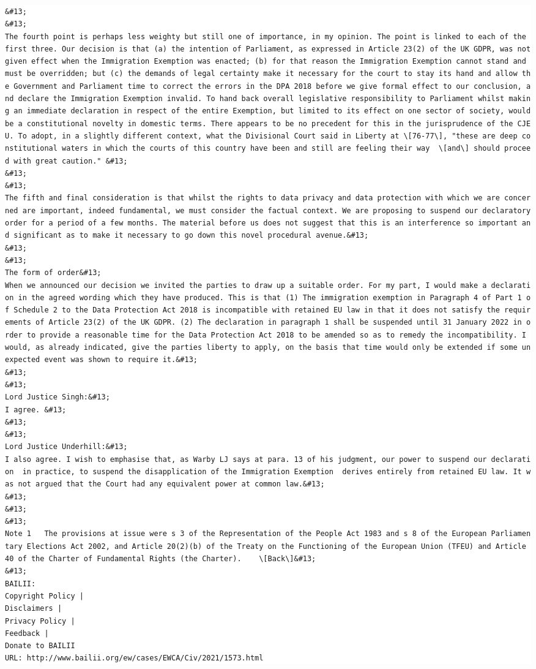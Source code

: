 ```
&#13;
&#13;
The fourth point is perhaps less weighty but still one of importance, in my opinion. The point is linked to each of the first three. Our decision is that (a) the intention of Parliament, as expressed in Article 23(2) of the UK GDPR, was not given effect when the Immigration Exemption was enacted; (b) for that reason the Immigration Exemption cannot stand and must be overridden; but (c) the demands of legal certainty make it necessary for the court to stay its hand and allow the Government and Parliament time to correct the errors in the DPA 2018 before we give formal effect to our conclusion, and declare the Immigration Exemption invalid. To hand back overall legislative responsibility to Parliament whilst making an immediate declaration in respect of the entire Exemption, but limited to its effect on one sector of society, would be a constitutional novelty in domestic terms. There appears to be no precedent for this in the jurisprudence of the CJEU. To adopt, in a slightly different context, what the Divisional Court said in Liberty at \[76-77\], "these are deep constitutional waters in which the courts of this country have been and still are feeling their way  \[and\] should proceed with great caution." &#13;
&#13;
&#13;
The fifth and final consideration is that whilst the rights to data privacy and data protection with which we are concerned are important, indeed fundamental, we must consider the factual context. We are proposing to suspend our declaratory order for a period of a few months. The material before us does not suggest that this is an interference so important and significant as to make it necessary to go down this novel procedural avenue.&#13;
&#13;
&#13;
The form of order&#13;
When we announced our decision we invited the parties to draw up a suitable order. For my part, I would make a declaration in the agreed wording which they have produced. This is that (1) The immigration exemption in Paragraph 4 of Part 1 of Schedule 2 to the Data Protection Act 2018 is incompatible with retained EU law in that it does not satisfy the requirements of Article 23(2) of the UK GDPR. (2) The declaration in paragraph 1 shall be suspended until 31 January 2022 in order to provide a reasonable time for the Data Protection Act 2018 to be amended so as to remedy the incompatibility. I would, as already indicated, give the parties liberty to apply, on the basis that time would only be extended if some unexpected event was shown to require it.&#13;
&#13;
&#13;
Lord Justice Singh:&#13;
I agree. &#13;
&#13;
&#13;
Lord Justice Underhill:&#13;
I also agree. I wish to emphasise that, as Warby LJ says at para. 13 of his judgment, our power to suspend our declaration  in practice, to suspend the disapplication of the Immigration Exemption  derives entirely from retained EU law. It was not argued that the Court had any equivalent power at common law.&#13;
&#13;
&#13;
&#13;
Note 1   The provisions at issue were s 3 of the Representation of the People Act 1983 and s 8 of the European Parliamentary Elections Act 2002, and Article 20(2)(b) of the Treaty on the Functioning of the European Union (TFEU) and Article 40 of the Charter of Fundamental Rights (the Charter).    \[Back\]&#13;
&#13;
BAILII:
Copyright Policy |
Disclaimers |
Privacy Policy |
Feedback |
Donate to BAILII
URL: http://www.bailii.org/ew/cases/EWCA/Civ/2021/1573.html

```
